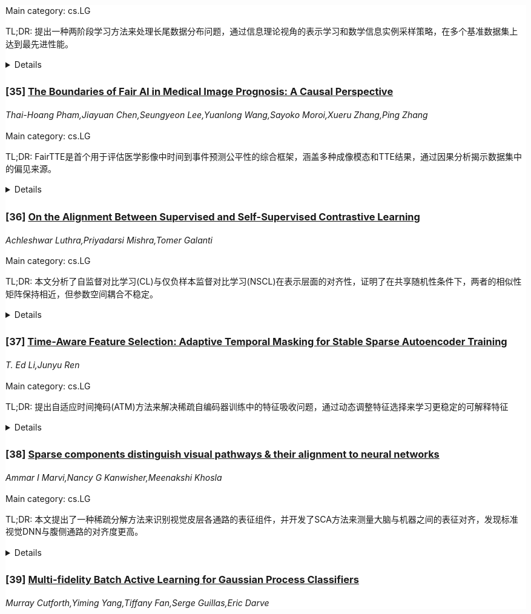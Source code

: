 Main category: cs.LG

TL;DR: 提出一种两阶段学习方法来处理长尾数据分布问题，通过信息理论视角的表示学习和数学信息实例采样策略，在多个基准数据集上达到最先进性能。


<details><summary>Details</summary></details>


### [35] [The Boundaries of Fair AI in Medical Image Prognosis: A Causal Perspective](https://arxiv.org/abs/2510.08840)
*Thai-Hoang Pham,Jiayuan Chen,Seungyeon Lee,Yuanlong Wang,Sayoko Moroi,Xueru Zhang,Ping Zhang*

Main category: cs.LG

TL;DR: FairTTE是首个用于评估医学影像中时间到事件预测公平性的综合框架，涵盖多种成像模态和TTE结果，通过因果分析揭示数据集中的偏见来源。


<details><summary>Details</summary></details>


### [36] [On the Alignment Between Supervised and Self-Supervised Contrastive Learning](https://arxiv.org/abs/2510.08852)
*Achleshwar Luthra,Priyadarsi Mishra,Tomer Galanti*

Main category: cs.LG

TL;DR: 本文分析了自监督对比学习(CL)与仅负样本监督对比学习(NSCL)在表示层面的对齐性，证明了在共享随机性条件下，两者的相似性矩阵保持相近，但参数空间耦合不稳定。


<details><summary>Details</summary></details>


### [37] [Time-Aware Feature Selection: Adaptive Temporal Masking for Stable Sparse Autoencoder Training](https://arxiv.org/abs/2510.08855)
*T. Ed Li,Junyu Ren*

Main category: cs.LG

TL;DR: 提出自适应时间掩码(ATM)方法来解决稀疏自编码器训练中的特征吸收问题，通过动态调整特征选择来学习更稳定的可解释特征


<details><summary>Details</summary></details>


### [38] [Sparse components distinguish visual pathways & their alignment to neural networks](https://arxiv.org/abs/2510.08858)
*Ammar I Marvi,Nancy G Kanwisher,Meenakshi Khosla*

Main category: cs.LG

TL;DR: 本文提出了一种稀疏分解方法来识别视觉皮层各通路的表征组件，并开发了SCA方法来测量大脑与机器之间的表征对齐，发现标准视觉DNN与腹侧通路的对齐度更高。


<details><summary>Details</summary></details>


### [39] [Multi-fidelity Batch Active Learning for Gaussian Process Classifiers](https://arxiv.org/abs/2510.08865)
*Murray Cutforth,Yiming Yang,Tiffany Fan,Serge Guillas,Eric Darve*
